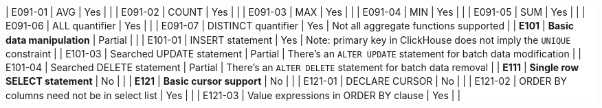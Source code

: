 | E091-01    | AVG                                                                                                                      | <span class="text-success">Yes</span>         |                                                                                                                                                                                           |
| E091-02    | COUNT                                                                                                                    | <span class="text-success">Yes</span>         |                                                                                                                                                                                           |
| E091-03    | MAX                                                                                                                      | <span class="text-success">Yes</span>         |                                                                                                                                                                                           |
| E091-04    | MIN                                                                                                                      | <span class="text-success">Yes</span>         |                                                                                                                                                                                           |
| E091-05    | SUM                                                                                                                      | <span class="text-success">Yes</span>         |                                                                                                                                                                                           |
| E091-06    | ALL quantifier                                                                                                           | <span class="text-success">Yes</span>           |                                                                                                                                                                                           |
| E091-07    | DISTINCT quantifier                                                                                                      | <span class="text-success">Yes</span>     | Not all aggregate functions supported                                                                                                                                                     |
| **E101**   | **Basic data manipulation**                                                                                              | <span class="text-warning">Partial</span> |                                                                                                                                                                                           |
| E101-01    | INSERT statement                                                                                                         | <span class="text-success">Yes</span>         | Note: primary key in ClickHouse does not imply the `UNIQUE` constraint                                                                                                                    |
| E101-03    | Searched UPDATE statement                                                                                                | <span class="text-warning">Partial</span>           | There’s an `ALTER UPDATE` statement for batch data modification                                                                                                                           |
| E101-04    | Searched DELETE statement                                                                                                | <span class="text-warning">Partial</span>           | There’s an `ALTER DELETE` statement for batch data removal                                                                                                                                |
| **E111**   | **Single row SELECT statement**                                                                                          | <span class="text-danger">No</span>        |                                                                                                                                                                                           |
| **E121**   | **Basic cursor support**                                                                                                 | <span class="text-danger">No</span>        |                                                                                                                                                                                           |
| E121-01    | DECLARE CURSOR                                                                                                           | <span class="text-danger">No</span>           |                                                                                                                                                                                           |
| E121-02    | ORDER BY columns need not be in select list                                                                              | <span class="text-success">Yes</span>           |                                                                                                                                                                                           |
| E121-03    | Value expressions in ORDER BY clause                                                                                     | <span class="text-success">Yes</span>           |                                                                                                                                                                                           |
